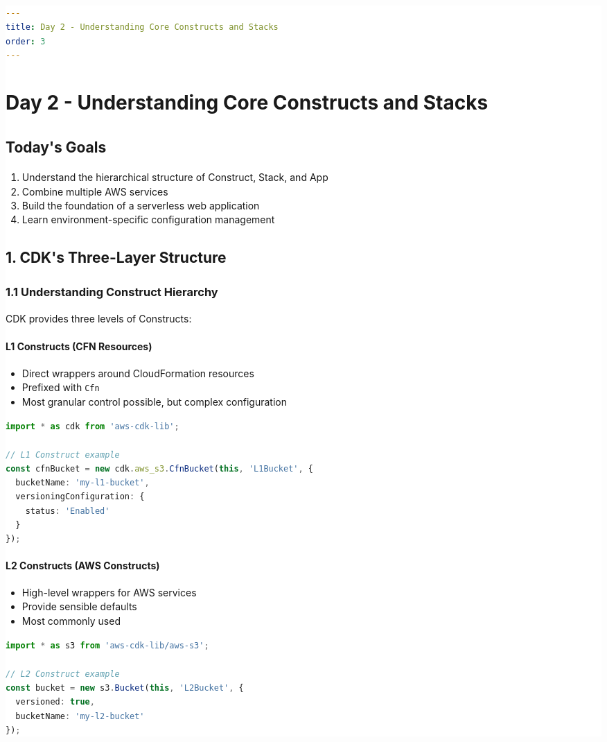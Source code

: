 ```yaml
---
title: Day 2 - Understanding Core Constructs and Stacks
order: 3
---
```


# Day 2 - Understanding Core Constructs and Stacks

## Today's Goals

1. Understand the hierarchical structure of Construct, Stack, and App
2. Combine multiple AWS services
3. Build the foundation of a serverless web application
4. Learn environment-specific configuration management

## 1. CDK's Three-Layer Structure

### 1.1 Understanding Construct Hierarchy

CDK provides three levels of Constructs:

#### L1 Constructs (CFN Resources)
- Direct wrappers around CloudFormation resources
- Prefixed with `Cfn`
- Most granular control possible, but complex configuration

```typescript
import * as cdk from 'aws-cdk-lib';

// L1 Construct example
const cfnBucket = new cdk.aws_s3.CfnBucket(this, 'L1Bucket', {
  bucketName: 'my-l1-bucket',
  versioningConfiguration: {
    status: 'Enabled'
  }
});
```

#### L2 Constructs (AWS Constructs)
- High-level wrappers for AWS services
- Provide sensible defaults
- Most commonly used

```typescript
import * as s3 from 'aws-cdk-lib/aws-s3';

// L2 Construct example
const bucket = new s3.Bucket(this, 'L2Bucket', {
  versioned: true,
  bucketName: 'my-l2-bucket'
});
```
